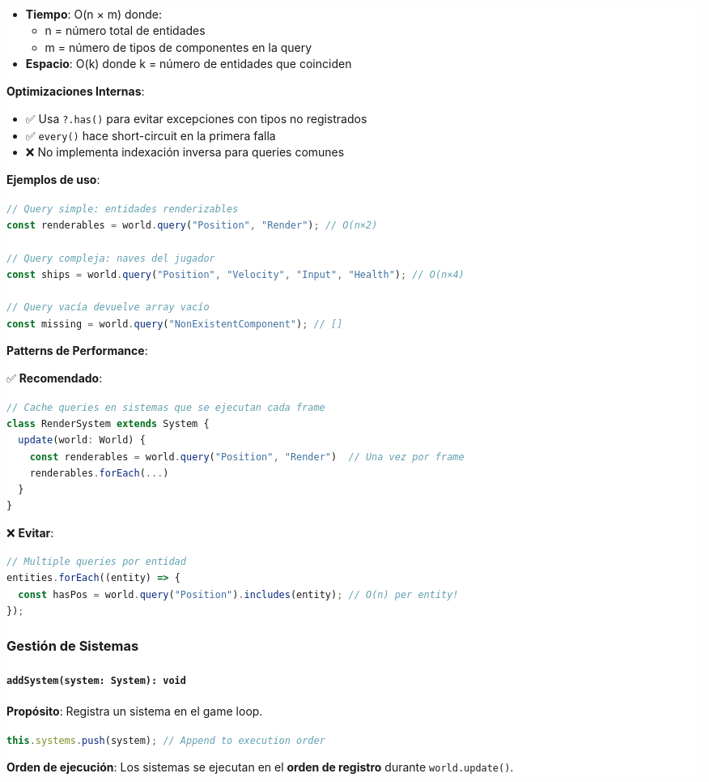 - **Tiempo**: O(n × m) donde:
  - n = número total de entidades
  - m = número de tipos de componentes en la query
- **Espacio**: O(k) donde k = número de entidades que coinciden

**Optimizaciones Internas**:

- ✅ Usa `?.has()` para evitar excepciones con tipos no registrados
- ✅ `every()` hace short-circuit en la primera falla
- ❌ No implementa indexación inversa para queries comunes

**Ejemplos de uso**:

```typescript
// Query simple: entidades renderizables
const renderables = world.query("Position", "Render"); // O(n×2)

// Query compleja: naves del jugador
const ships = world.query("Position", "Velocity", "Input", "Health"); // O(n×4)

// Query vacía devuelve array vacío
const missing = world.query("NonExistentComponent"); // []
```

**Patterns de Performance**:

✅ **Recomendado**:

```typescript
// Cache queries en sistemas que se ejecutan cada frame
class RenderSystem extends System {
  update(world: World) {
    const renderables = world.query("Position", "Render")  // Una vez por frame
    renderables.forEach(...)
  }
}
```

❌ **Evitar**:

```typescript
// Multiple queries por entidad
entities.forEach((entity) => {
  const hasPos = world.query("Position").includes(entity); // O(n) per entity!
});
```

### Gestión de Sistemas

#### `addSystem(system: System): void`

**Propósito**: Registra un sistema en el game loop.

```typescript
this.systems.push(system); // Append to execution order
```

**Orden de ejecución**: Los sistemas se ejecutan en el **orden de registro** durante `world.update()`.
